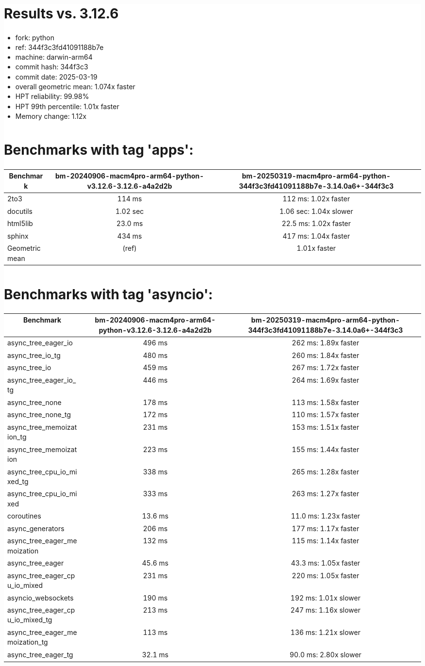 # Results vs. 3.12.6

- fork: python
- ref: 344f3c3fd41091188b7e
- machine: darwin-arm64
- commit hash: 344f3c3
- commit date: 2025-03-19
- overall geometric mean: 1.074x faster
- HPT reliability: 99.98%
- HPT 99th percentile: 1.01x faster
- Memory change: 1.12x

Benchmarks with tag 'apps':
===========================

| Benchmark      | bm-20240906-macm4pro-arm64-python-v3.12.6-3.12.6-a4a2d2b | bm-20250319-macm4pro-arm64-python-344f3c3fd41091188b7e-3.14.0a6+-344f3c3 |
|----------------|:--------------------------------------------------------:|:------------------------------------------------------------------------:|
| 2to3           | 114 ms                                                   | 112 ms: 1.02x faster                                                     |
| docutils       | 1.02 sec                                                 | 1.06 sec: 1.04x slower                                                   |
| html5lib       | 23.0 ms                                                  | 22.5 ms: 1.02x faster                                                    |
| sphinx         | 434 ms                                                   | 417 ms: 1.04x faster                                                     |
| Geometric mean | (ref)                                                    | 1.01x faster                                                             |

Benchmarks with tag 'asyncio':
==============================

| Benchmark                        | bm-20240906-macm4pro-arm64-python-v3.12.6-3.12.6-a4a2d2b | bm-20250319-macm4pro-arm64-python-344f3c3fd41091188b7e-3.14.0a6+-344f3c3 |
|----------------------------------|:--------------------------------------------------------:|:------------------------------------------------------------------------:|
| async_tree_eager_io              | 496 ms                                                   | 262 ms: 1.89x faster                                                     |
| async_tree_io_tg                 | 480 ms                                                   | 260 ms: 1.84x faster                                                     |
| async_tree_io                    | 459 ms                                                   | 267 ms: 1.72x faster                                                     |
| async_tree_eager_io_tg           | 446 ms                                                   | 264 ms: 1.69x faster                                                     |
| async_tree_none                  | 178 ms                                                   | 113 ms: 1.58x faster                                                     |
| async_tree_none_tg               | 172 ms                                                   | 110 ms: 1.57x faster                                                     |
| async_tree_memoization_tg        | 231 ms                                                   | 153 ms: 1.51x faster                                                     |
| async_tree_memoization           | 223 ms                                                   | 155 ms: 1.44x faster                                                     |
| async_tree_cpu_io_mixed_tg       | 338 ms                                                   | 265 ms: 1.28x faster                                                     |
| async_tree_cpu_io_mixed          | 333 ms                                                   | 263 ms: 1.27x faster                                                     |
| coroutines                       | 13.6 ms                                                  | 11.0 ms: 1.23x faster                                                    |
| async_generators                 | 206 ms                                                   | 177 ms: 1.17x faster                                                     |
| async_tree_eager_memoization     | 132 ms                                                   | 115 ms: 1.14x faster                                                     |
| async_tree_eager                 | 45.6 ms                                                  | 43.3 ms: 1.05x faster                                                    |
| async_tree_eager_cpu_io_mixed    | 231 ms                                                   | 220 ms: 1.05x faster                                                     |
| asyncio_websockets               | 190 ms                                                   | 192 ms: 1.01x slower                                                     |
| async_tree_eager_cpu_io_mixed_tg | 213 ms                                                   | 247 ms: 1.16x slower                                                     |
| async_tree_eager_memoization_tg  | 113 ms                                                   | 136 ms: 1.21x slower                                                     |
| async_tree_eager_tg              | 32.1 ms                                                  | 90.0 ms: 2.80x slower                                                    |